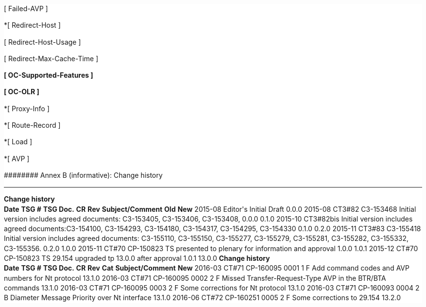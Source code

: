 \[ Failed-AVP \]

\*\[ Redirect-Host \]

\[ Redirect-Host-Usage \]

\[ Redirect-Max-Cache-Time \]

**\[ OC-Supported-Features \]**

**\[ OC-OLR \]**

\*\[ Proxy-Info \]

\*\[ Route-Record \]

\*\[ Load \]

\*\[ AVP \]

######## Annex B (informative): Change history

  -------------------- ------------ -------------- -------- --------- ------------------------------------------------------------------------------------------------------------------------------------ --------------------------------------------------------------- ------------
  **Change history**                                                                                                                                                                                                                                                       
  **Date**             **TSG \#**   **TSG Doc.**   **CR**   **Rev**   **Subject/Comment**                                                                                                                  **Old**                                                         **New**
  2015-08                                                             Editor\'s Initial Draft                                                                                                                                                                              0.0.0
  2015-08              CT3\#82      C3-153468                         Initial version includes agreed documents: C3-153405, C3-153406, C3-153408,                                                          0.0.0                                                           0.1.0
  2015-10              CT3\#82bis                                     Initial version includes agreed documents:C3-154100, C3-154293, C3-154180, C3-154317, C3-154295, C3-154330                           0.1.0                                                           0.2.0
  2015-11              CT3\#83      C3-155418                         Initial version includes agreed documents: C3-155110, C3-155150, C3-155277, C3-155279, C3-155281, C3-155282, C3-155332, C3-155356.   0.2.0                                                           1.0.0
  2015-11              CT\#70       CP-150823                         TS presented to plenary for information and approval                                                                                 1.0.0                                                           1.0.1
  2015-12              CT\#70       CP-150823                         TS 29.154 upgraded tp 13.0.0 after approval                                                                                          1.0.1                                                           13.0.0
  **Change history**                                                                                                                                                                                                                                                       
  **Date**             **TSG \#**   **TSG Doc.**   **CR**   **Rev**   **Cat**                                                                                                                              **Subject/Comment**                                             **New**
  2016-03              CT\#71       CP-160095      0001     1         F                                                                                                                                    Add command codes and AVP numbers for Nt protocol               13.1.0
  2016-03              CT\#71       CP-160095      0002     2         F                                                                                                                                    Missed Transfer-Request-Type AVP in the BTR/BTA commands        13.1.0
  2016-03              CT\#71       CP-160095      0003     2         F                                                                                                                                    Some corrections for Nt protocol                                13.1.0
  2016-03              CT\#71       CP-160093      0004     2         B                                                                                                                                    Diameter Message Priority over Nt interface                     13.1.0
  2016-06              CT\#72       CP-160251      0005     2         F                                                                                                                                    Some corrections to 29.154                                      13.2.0